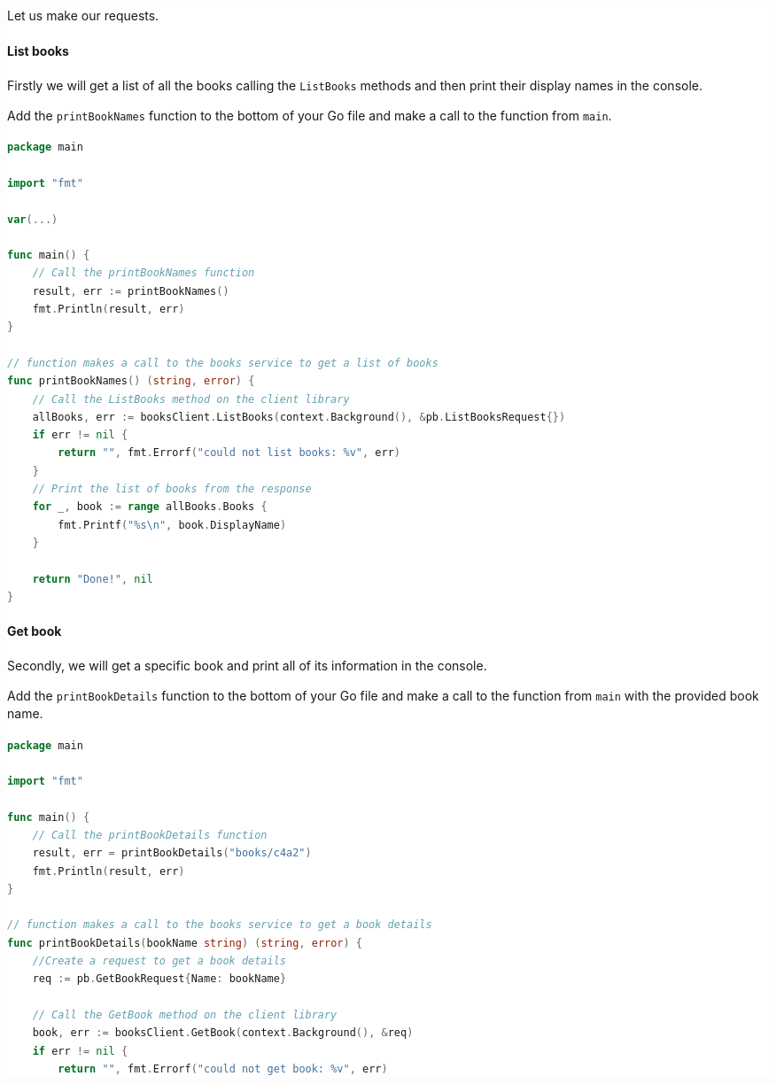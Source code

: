 Let us make our requests.

#### List books

Firstly we will get a list of all the books calling the `ListBooks` methods and then print their display names in the console.

Add the `printBookNames` function to the bottom of your Go file and make a call to the function from `main`.

```go
package main

import "fmt"

var(...)

func main() {
	// Call the printBookNames function
	result, err := printBookNames()
	fmt.Println(result, err)
}

// function makes a call to the books service to get a list of books
func printBookNames() (string, error) {
	// Call the ListBooks method on the client library
	allBooks, err := booksClient.ListBooks(context.Background(), &pb.ListBooksRequest{})
	if err != nil {
		return "", fmt.Errorf("could not list books: %v", err)
	}
	// Print the list of books from the response
	for _, book := range allBooks.Books {
		fmt.Printf("%s\n", book.DisplayName)
	}

	return "Done!", nil
}
```


#### Get book

Secondly, we will get a specific book and print all of its information in the console.

Add the `printBookDetails` function to the bottom of your Go file and make a call to the function from `main` with the provided book name.

```go
package main

import "fmt"

func main() {
	// Call the printBookDetails function
	result, err = printBookDetails("books/c4a2")
	fmt.Println(result, err)
}

// function makes a call to the books service to get a book details
func printBookDetails(bookName string) (string, error) {
	//Create a request to get a book details
	req := pb.GetBookRequest{Name: bookName}

	// Call the GetBook method on the client library
	book, err := booksClient.GetBook(context.Background(), &req)
	if err != nil {
		return "", fmt.Errorf("could not get book: %v", err)
```